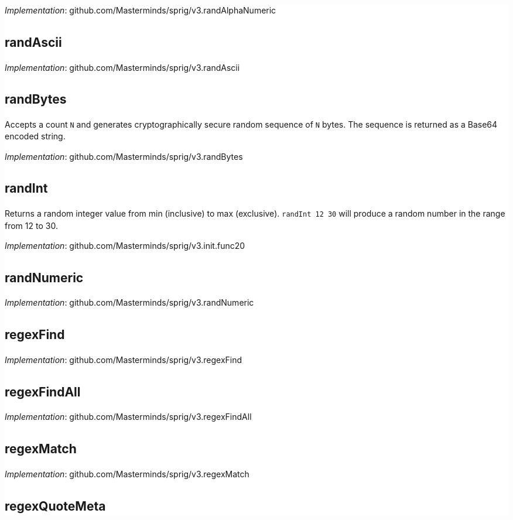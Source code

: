 


_Implementation_: github.com/Masterminds/sprig/v3.randAlphaNumeric

##  randAscii




_Implementation_: github.com/Masterminds/sprig/v3.randAscii

##  randBytes
Accepts a count `N` and generates cryptographically secure random sequence of `N` bytes. The sequence is returned as a Base64 encoded string.



_Implementation_: github.com/Masterminds/sprig/v3.randBytes

##  randInt
Returns a random integer value from min (inclusive) to max (exclusive). `randInt 12 30` will produce a random number in the range from 12 to 30.



_Implementation_: github.com/Masterminds/sprig/v3.init.func20

##  randNumeric




_Implementation_: github.com/Masterminds/sprig/v3.randNumeric

##  regexFind




_Implementation_: github.com/Masterminds/sprig/v3.regexFind

##  regexFindAll




_Implementation_: github.com/Masterminds/sprig/v3.regexFindAll

##  regexMatch




_Implementation_: github.com/Masterminds/sprig/v3.regexMatch

##  regexQuoteMeta


